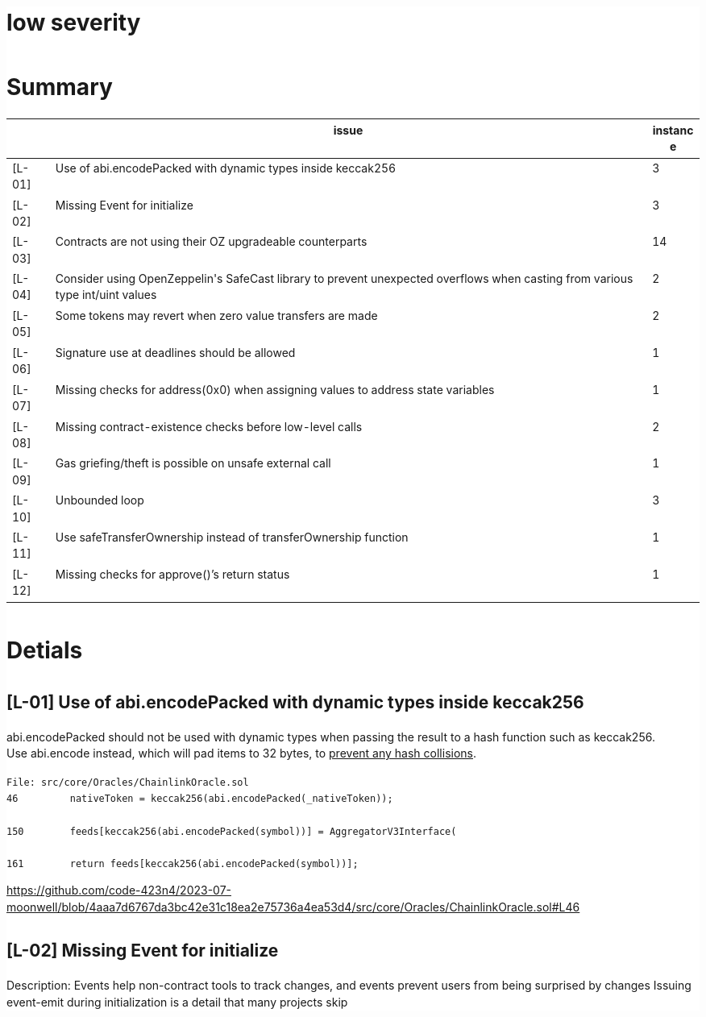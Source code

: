 # low severity 

# Summary
|      | issue | instance |
|------|-------|----------|
|[L-01]| Use of abi.encodePacked with dynamic types inside keccak256|3|
|[L-02]| Missing Event for initialize|3|
|[L-03]| Contracts are not using their OZ upgradeable counterparts|14|
|[L-04]| Consider using OpenZeppelin's SafeCast library to prevent unexpected overflows when casting from various type int/uint values|2|
|[L-05]| Some tokens may revert when zero value transfers are made|2|
|[L-06]| Signature use at deadlines should be allowed|1|
|[L-07]| Missing checks for address(0x0) when assigning values to address state variables|1|
|[L-08]| Missing contract-existence checks before low-level calls|2|
|[L-09]| Gas griefing/theft is possible on unsafe external call|1|
|[L-10]| Unbounded loop|3|
|[L-11]| Use safeTransferOwnership instead of transferOwnership function|1|
|[L-12]| Missing checks for approve()’s return status|1|

# Detials

## [L-01] Use of abi.encodePacked with dynamic types inside keccak256
abi.encodePacked should not be used with dynamic types when passing the result to a hash function such as keccak256. Use abi.encode instead, which will pad items to 32 bytes, to [prevent any hash collisions](https://docs.soliditylang.org/en/latest/abi-spec.html#non-standard-packed-mode).

```solidity
File: src/core/Oracles/ChainlinkOracle.sol
46         nativeToken = keccak256(abi.encodePacked(_nativeToken));

150        feeds[keccak256(abi.encodePacked(symbol))] = AggregatorV3Interface(

161        return feeds[keccak256(abi.encodePacked(symbol))];
```
https://github.com/code-423n4/2023-07-moonwell/blob/4aaa7d6767da3bc42e31c18ea2e75736a4ea53d4/src/core/Oracles/ChainlinkOracle.sol#L46

## [L-02] Missing Event for initialize
Description: Events help non-contract tools to track changes, and events prevent users from being surprised by changes Issuing event-emit during initialization is a detail that many projects skip

